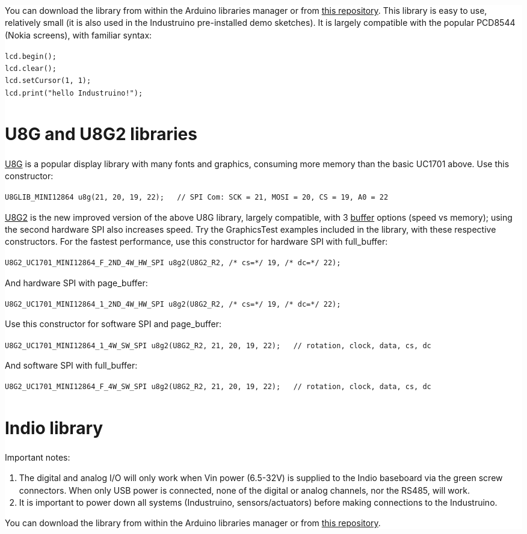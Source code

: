 You can download the library from within the Arduino libraries manager or from [this repository](https://github.com/Industruino/UC1701). This library is easy to use, relatively small (it is also used in the Industruino pre-installed demo sketches). It is largely compatible with the popular PCD8544 (Nokia screens), with familiar syntax:  
```
lcd.begin();  
lcd.clear();  
lcd.setCursor(1, 1);  
lcd.print("hello Industruino!");
```


# U8G and U8G2 libraries

[U8G](https://github.com/olikraus/u8glib) is a popular display library with many fonts and graphics, consuming more memory than the basic UC1701 above. Use this constructor:
```
U8GLIB_MINI12864 u8g(21, 20, 19, 22);	// SPI Com: SCK = 21, MOSI = 20, CS = 19, A0 = 22
```

[U8G2](https://github.com/olikraus/u8g2) is the new improved version of the above U8G library, largely compatible, with 3 [buffer](https://github.com/olikraus/u8g2/wiki/u8g2setupcpp#buffer-size) options (speed vs memory); using the second hardware SPI also increases speed. Try the GraphicsTest examples included in the library, with these respective constructors.
For the fastest performance, use this constructor for hardware SPI with full_buffer:
```
U8G2_UC1701_MINI12864_F_2ND_4W_HW_SPI u8g2(U8G2_R2, /* cs=*/ 19, /* dc=*/ 22);
```
And hardware SPI with page_buffer:
```
U8G2_UC1701_MINI12864_1_2ND_4W_HW_SPI u8g2(U8G2_R2, /* cs=*/ 19, /* dc=*/ 22);
```
Use this constructor for software SPI and page_buffer:
```
U8G2_UC1701_MINI12864_1_4W_SW_SPI u8g2(U8G2_R2, 21, 20, 19, 22);   // rotation, clock, data, cs, dc
```
And software SPI with full_buffer:
```
U8G2_UC1701_MINI12864_F_4W_SW_SPI u8g2(U8G2_R2, 21, 20, 19, 22);   // rotation, clock, data, cs, dc
```


# Indio library

Important notes:    
1. The digital and analog I/O will only work when Vin power (6.5-32V) is supplied to the Indio baseboard via the green screw connectors. When only USB power is connected, none of the digital or analog channels, nor the RS485, will work.  
2. It is important to power down all systems (Industruino, sensors/actuators) before making connections to the Industruino.

You can download the library from within the Arduino libraries manager or from [this repository](https://github.com/Industruino/Indio).
